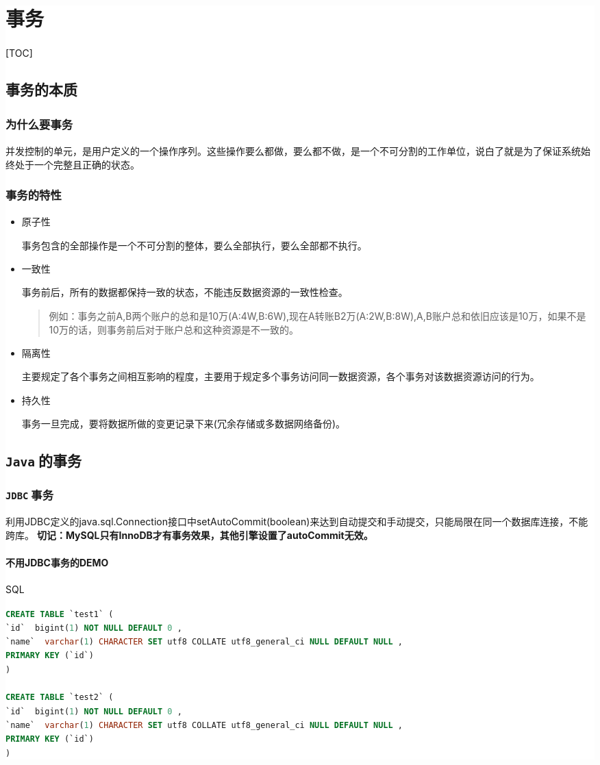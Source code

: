 # 事务

[TOC]

## 事务的本质

### 为什么要事务

并发控制的单元，是用户定义的一个操作序列。这些操作要么都做，要么都不做，是一个不可分割的工作单位，说白了就是为了保证系统始终处于一个完整且正确的状态。

### 事务的特性

+ 原子性

  事务包含的全部操作是一个不可分割的整体，要么全部执行，要么全部都不执行。

+ 一致性

  事务前后，所有的数据都保持一致的状态，不能违反数据资源的一致性检查。

  > 例如：事务之前A,B两个账户的总和是10万(A:4W,B:6W),现在A转账B2万(A:2W,B:8W),A,B账户总和依旧应该是10万，如果不是10万的话，则事务前后对于账户总和这种资源是不一致的。

+ 隔离性

  主要规定了各个事务之间相互影响的程度，主要用于规定多个事务访问同一数据资源，各个事务对该数据资源访问的行为。

+ 持久性

  事务一旦完成，要将数据所做的变更记录下来(冗余存储或多数据网络备份)。

## `Java` 的事务

### `JDBC` 事务

利用JDBC定义的java.sql.Connection接口中setAutoCommit(boolean)来达到自动提交和手动提交，只能局限在同一个数据库连接，不能跨库。
**切记：MySQL只有InnoDB才有事务效果，其他引擎设置了autoCommit无效。**

#### 不用JDBC事务的DEMO

SQL

```sql
CREATE TABLE `test1` (
`id`  bigint(1) NOT NULL DEFAULT 0 ,
`name`  varchar(1) CHARACTER SET utf8 COLLATE utf8_general_ci NULL DEFAULT NULL ,
PRIMARY KEY (`id`)
)

CREATE TABLE `test2` (
`id`  bigint(1) NOT NULL DEFAULT 0 ,
`name`  varchar(1) CHARACTER SET utf8 COLLATE utf8_general_ci NULL DEFAULT NULL ,
PRIMARY KEY (`id`)
)
```
